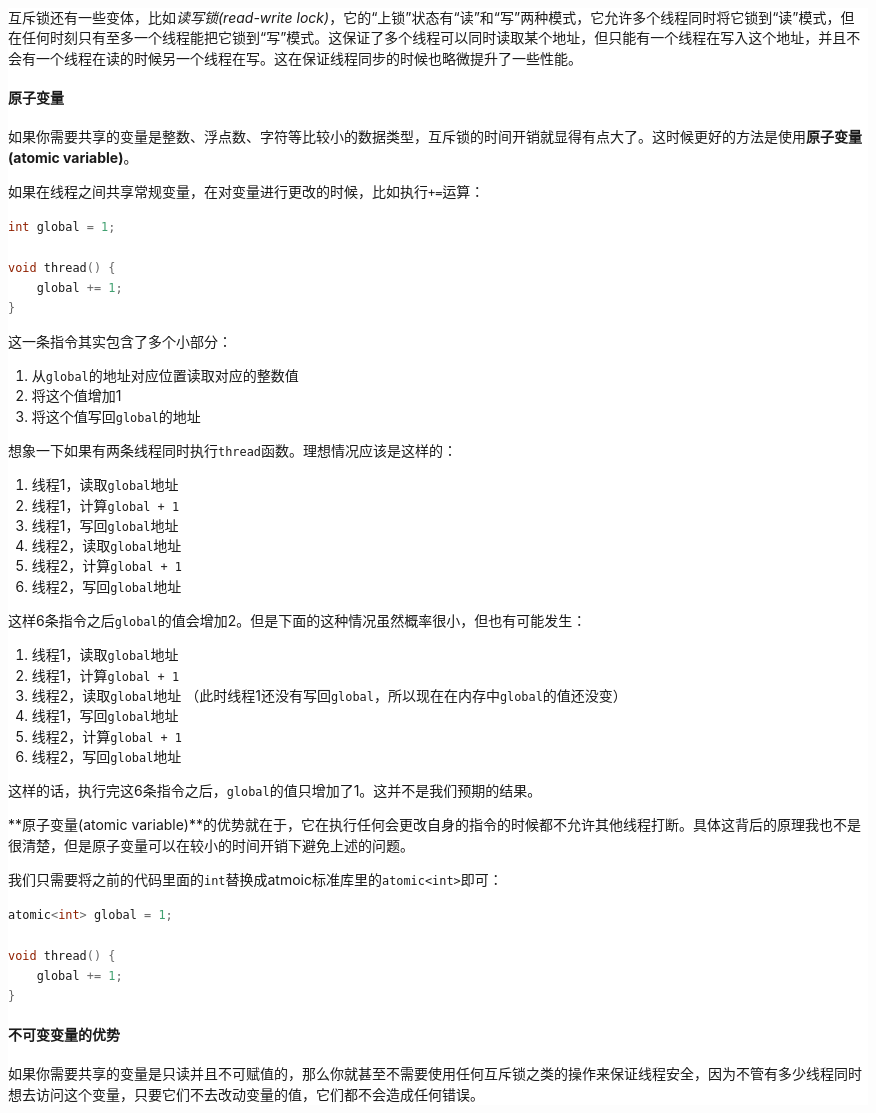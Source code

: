 互斥锁还有一些变体，比如*读写锁(read-write lock)*，它的“上锁”状态有“读”和“写”两种模式，它允许多个线程同时将它锁到“读”模式，但在任何时刻只有至多一个线程能把它锁到“写”模式。这保证了多个线程可以同时读取某个地址，但只能有一个线程在写入这个地址，并且不会有一个线程在读的时候另一个线程在写。这在保证线程同步的时候也略微提升了一些性能。

#### 原子变量

如果你需要共享的变量是整数、浮点数、字符等比较小的数据类型，互斥锁的时间开销就显得有点大了。这时候更好的方法是使用**原子变量(atomic variable)**。

如果在线程之间共享常规变量，在对变量进行更改的时候，比如执行`+=`运算：

```cpp
int global = 1;

void thread() {
    global += 1;
}
```

这一条指令其实包含了多个小部分：
1. 从`global`的地址对应位置读取对应的整数值
2. 将这个值增加1
3. 将这个值写回`global`的地址

想象一下如果有两条线程同时执行`thread`函数。理想情况应该是这样的：

1. 线程1，读取`global`地址
2. 线程1，计算`global + 1`
3. 线程1，写回`global`地址
4. 线程2，读取`global`地址
5. 线程2，计算`global + 1`
6. 线程2，写回`global`地址

这样6条指令之后`global`的值会增加2。但是下面的这种情况虽然概率很小，但也有可能发生：

1. 线程1，读取`global`地址
2. 线程1，计算`global + 1`
4. 线程2，读取`global`地址 （此时线程1还没有写回`global`，所以现在在内存中`global`的值还没变）
3. 线程1，写回`global`地址
5. 线程2，计算`global + 1`
6. 线程2，写回`global`地址

这样的话，执行完这6条指令之后，`global`的值只增加了1。这并不是我们预期的结果。

**原子变量(atomic variable)**的优势就在于，它在执行任何会更改自身的指令的时候都不允许其他线程打断。具体这背后的原理我也不是很清楚，但是原子变量可以在较小的时间开销下避免上述的问题。

我们只需要将之前的代码里面的`int`替换成atmoic标准库里的`atomic<int>`即可：

```cpp
atomic<int> global = 1;

void thread() {
    global += 1;
}
```

#### 不可变变量的优势

如果你需要共享的变量是只读并且不可赋值的，那么你就甚至不需要使用任何互斥锁之类的操作来保证线程安全，因为不管有多少线程同时想去访问这个变量，只要它们不去改动变量的值，它们都不会造成任何错误。
